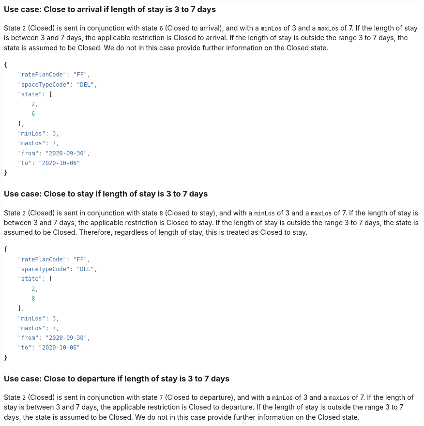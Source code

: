 ### Use case: Close to arrival if length of stay is 3 to 7 days

State `2` (Closed) is sent in conjunction with state `6` (Closed to arrival), and with a `minLos` of 3 and a `maxLos` of 7. If the length of stay is between 3 and 7 days, the applicable restriction is Closed to arrival.
If the length of stay is outside the range 3 to 7 days, the state is assumed to be Closed. We do not in this case provide further information on the Closed state.
 
```javascript
{
    "ratePlanCode": "FF",
    "spaceTypeCode": "DEL",
    "state": [
        2,
        6
    ],
    "minLos": 3,
    "maxLos": 7,
    "from": "2020-09-30",
    "to": "2020-10-06"
}
```

### Use case: Close to stay if length of stay is 3 to 7 days

State `2` (Closed) is sent in conjunction with state `8` (Closed to stay), and with a `minLos` of 3 and a `maxLos` of 7. If the length of stay is between 3 and 7 days, the applicable restriction is Closed to stay.
If the length of stay is outside the range 3 to 7 days, the state is assumed to be Closed. Therefore, regardless of length of stay, this is treated as Closed to stay.

```javascript
{
    "ratePlanCode": "FF",
    "spaceTypeCode": "DEL",
    "state": [
        2,
        8
    ],
    "minLos": 3,
    "maxLos": 7,
    "from": "2020-09-30",
    "to": "2020-10-06"
}
```

### Use case: Close to departure if length of stay is 3 to 7 days

State `2` (Closed) is sent in conjunction with state `7` (Closed to departure), and with a `minLos` of 3 and a `maxLos` of 7. If the length of stay is between 3 and 7 days, the applicable restriction is Closed to departure.
If the length of stay is outside the range 3 to 7 days, the state is assumed to be Closed. We do not in this case provide further information on the Closed state.

